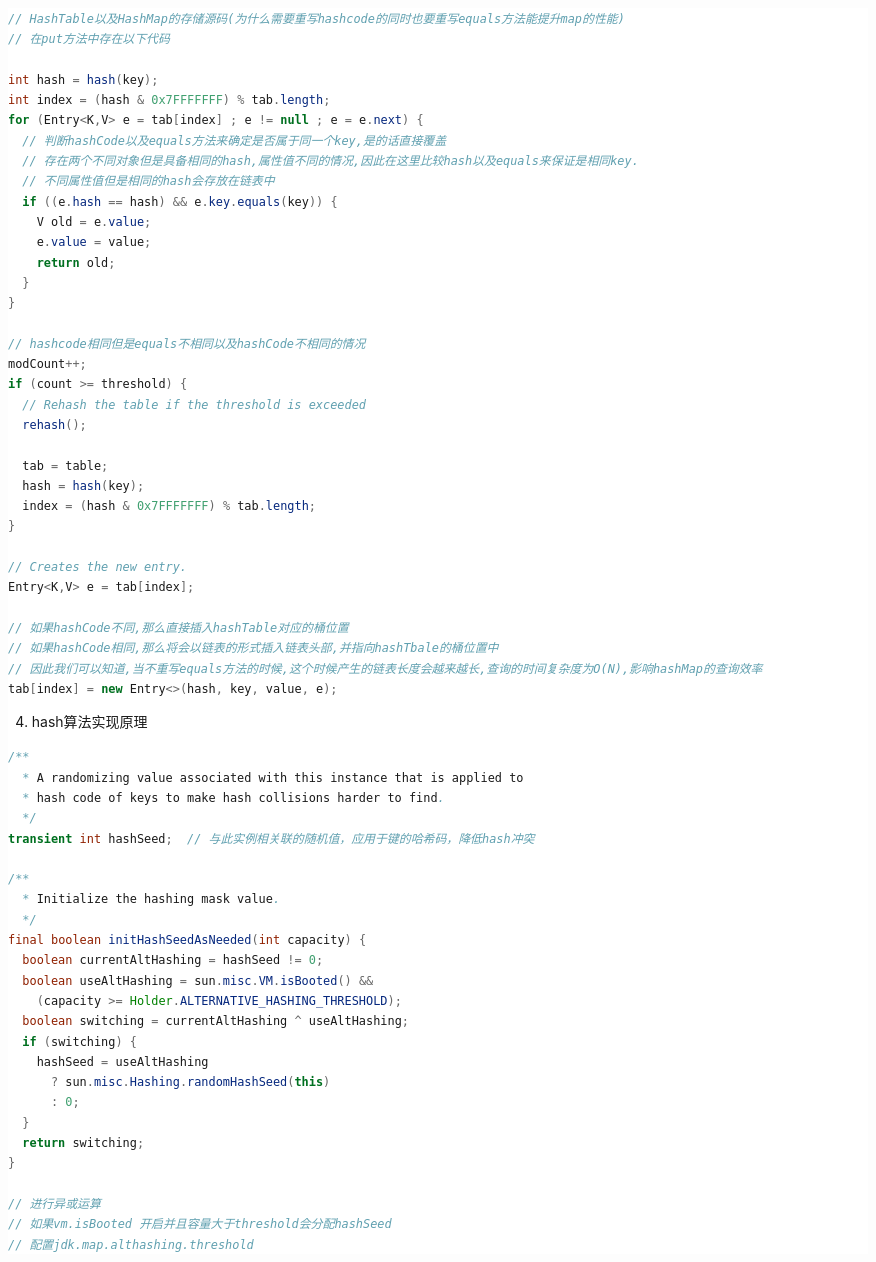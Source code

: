 ```java
// HashTable以及HashMap的存储源码(为什么需要重写hashcode的同时也要重写equals方法能提升map的性能)
// 在put方法中存在以下代码

int hash = hash(key);
int index = (hash & 0x7FFFFFFF) % tab.length;
for (Entry<K,V> e = tab[index] ; e != null ; e = e.next) {
  // 判断hashCode以及equals方法来确定是否属于同一个key,是的话直接覆盖
  // 存在两个不同对象但是具备相同的hash,属性值不同的情况,因此在这里比较hash以及equals来保证是相同key.
  // 不同属性值但是相同的hash会存放在链表中
  if ((e.hash == hash) && e.key.equals(key)) {
    V old = e.value;
    e.value = value;
    return old;
  }
}

// hashcode相同但是equals不相同以及hashCode不相同的情况
modCount++;
if (count >= threshold) {
  // Rehash the table if the threshold is exceeded
  rehash();

  tab = table;
  hash = hash(key);
  index = (hash & 0x7FFFFFFF) % tab.length;
}

// Creates the new entry.
Entry<K,V> e = tab[index];

// 如果hashCode不同,那么直接插入hashTable对应的桶位置
// 如果hashCode相同,那么将会以链表的形式插入链表头部,并指向hashTbale的桶位置中
// 因此我们可以知道,当不重写equals方法的时候,这个时候产生的链表长度会越来越长,查询的时间复杂度为O(N),影响hashMap的查询效率
tab[index] = new Entry<>(hash, key, value, e);
```

4) hash算法实现原理

```java
/**
  * A randomizing value associated with this instance that is applied to
  * hash code of keys to make hash collisions harder to find.
  */
transient int hashSeed;  // 与此实例相关联的随机值，应用于键的哈希码，降低hash冲突

/**
  * Initialize the hashing mask value.
  */
final boolean initHashSeedAsNeeded(int capacity) {
  boolean currentAltHashing = hashSeed != 0;
  boolean useAltHashing = sun.misc.VM.isBooted() &&
    (capacity >= Holder.ALTERNATIVE_HASHING_THRESHOLD);
  boolean switching = currentAltHashing ^ useAltHashing;
  if (switching) {
    hashSeed = useAltHashing
      ? sun.misc.Hashing.randomHashSeed(this)
      : 0;
  }
  return switching;
}

// 进行异或运算
// 如果vm.isBooted 开启并且容量大于threshold会分配hashSeed
// 配置jdk.map.althashing.threshold
```